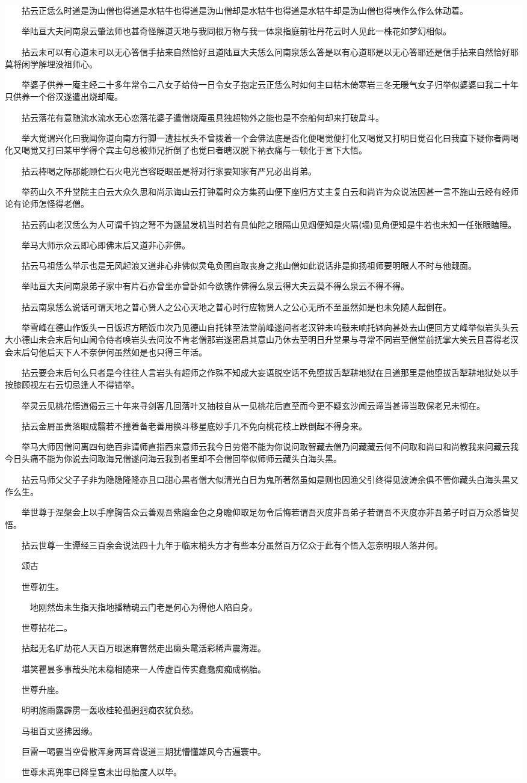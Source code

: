 　　拈云正恁么时道是沩山僧也得道是水牯牛也得道是沩山僧却是水牯牛也得道是水牯牛却是沩山僧也得咦作么作么休动着。

　　举陆亘大夫问南泉云肇法师也甚奇怪解道天地与我同根万物与我一体泉指庭前牡丹花云时人见此一株花如梦幻相似。

　　拈云未可以有心道未可以无心答信手拈来自然恰好且道陆亘大夫恁么问南泉恁么答是以有心道耶是以无心答耶还是信手拈来自然恰好耶莫将闲学解埋没祖师心。

　　举婆子供养一庵主经二十多年常令二八女子给侍一日令女子抱定云正恁么时如何主曰枯木倚寒岩三冬无暖气女子归举似婆婆曰我二十年只供养一个俗汉遂遣出烧却庵。

　　拈云落花有意随流水流水无心恋落花婆子遣僧烧庵虽具独超物外之能也是不奈船何却来打破戽斗。

　　举大觉谓兴化曰我闻你道向南方行脚一遭拄杖头不曾拨着一个会佛法底是否化便喝觉便打化又喝觉又打明日觉召化曰我直下疑你者两喝化又喝觉又打曰某甲学得个宾主句总被师兄折倒了也觉曰者瞎汉脱下衲衣痛与一顿化于言下大悟。

　　拈云棒喝之际那能顾伫石火电光岂容眨眼虽是将对行家要知家有严兄必出肖弟。

　　举药山久不升堂院主白云大众久思和尚示诲山云打钟着时众方集药山便下座归方丈主复白云和尚许为众说法因甚一言不施山云经有经师论有论师怎怪得老僧。

　　拈云药山老汉恁么为人可谓千钧之弩不为鼷鼠发机当时若有具仙陀之眼隔山见烟便知是火隔(墙)见角便知是牛若也未知一任张眼瞌睡。

　　举马大师示众云即心即佛末后又道非心非佛。

　　拈云马祖恁么举示也是无风起浪又道非心非佛似灵龟负图自取丧身之兆山僧如此说话非是抑扬祖师要明眼人不时与他觌面。

　　举陆亘大夫问南泉弟子家中有片石亦曾坐亦曾卧如今欲镌作佛得么泉云得大夫云莫不得么泉云不得不得。

　　拈云南泉恁么说话可谓天地之普心贤人之公心天地之普心时行应物贤人之公心无所不至虽然如是也未免随人起倒在。

　　举雪峰在德山作饭头一日饭迟方晒饭巾次乃见德山自托钵至法堂前峰遂问者老汉钟未呜鼓未响托钵向甚处去山便回方丈峰举似岩头头云大小德山未会末后句山闻令侍者唤岩头去问汝不肯老僧那岩遂密启其意山乃休去至明日升堂果与寻常不同岩至僧堂前抚掌大笑云且喜得老汉会末后句他后天下人不奈伊何虽然如是也只得三年活。

　　拈云要会末后句么只者是今往往人言岩头有超师之作殊不知成大妄语脱空话不免堕拔舌犁耕地狱在且道那里是他堕拔舌犁耕地狱处以手按膝顾视左右云切忌逢人不得错举。

　　举灵云见桃花悟道偈云三十年来寻剑客几回落叶又抽枝自从一见桃花后直至而今更不疑玄沙闻云谛当甚谛当敢保老兄未彻在。

　　拈云金屑虽贵落眼成翳若不撞着备老善用换斗移星底妙手几不免向桃花枝上跌倒起不得身来。

　　举马大师因僧问离四句绝百非请师直指西来意师云我今日劳倦不能为你说问取智藏去僧乃问藏藏云何不问取和尚曰和尚教我来问藏云我今日头痛不能为你说去问取海兄僧遂问海云我到者里却不会僧回举似师师云藏头白海头黑。

　　拈云马师父父子子非为隐隐隆隆亦且口甜心黑者僧大似清光白日为鬼所著然虽如是则也因渔父引终得见波涛余俱不管你藏头白海头黑又作么生。

　　举世尊于涅槃会上以手摩胸告众云善观吾紫磨金色之身瞻仰取足勿令后悔若谓吾灭度非吾弟子若谓吾不灭度亦非吾弟子时百万众悉皆契悟。

　　拈云世尊一生谭经三百余会说法四十九年于临末梢头方才有些本分虽然百万亿众于此有个悟入怎奈明眼人落井何。

　　颂古

　　世尊初生。

　　　地刚然齿未生指天指地播精魂云门老是何心为得他人陷自身。

　　世尊拈花二。

　　拈起无名旷劫花人天百万眼迷麻瞥然走出癞头鼋活彩稀声震海涯。

　　堪笑瞿昙多事哉头陀未稳相随来一人传虚百传实蠢蠢痴痴成祸胎。

　　世尊升座。

　　明明施雨露霹雳一轰收桂轮孤迥迥痴农犹负愁。

　　马祖百丈竖拂因缘。

　　巨雷一喝霎当空骨散浑身两耳聋谩道三期犹懵懂雄风今古遍寰中。

　　世尊未离兜率已降皇宫未出母胎度人以毕。
